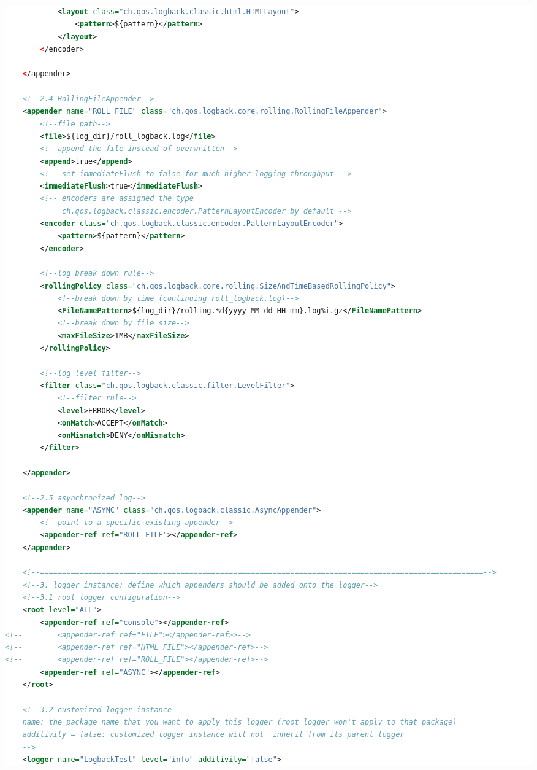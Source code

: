 ```xml
            <layout class="ch.qos.logback.classic.html.HTMLLayout">
                <pattern>${pattern}</pattern>
            </layout>
        </encoder>

    </appender>

    <!--2.4 RollingFileAppender-->
    <appender name="ROLL_FILE" class="ch.qos.logback.core.rolling.RollingFileAppender">
        <!--file path-->
        <file>${log_dir}/roll_logback.log</file>
        <!--append the file instead of overwritten-->
        <append>true</append>
        <!-- set immediateFlush to false for much higher logging throughput -->
        <immediateFlush>true</immediateFlush>
        <!-- encoders are assigned the type
             ch.qos.logback.classic.encoder.PatternLayoutEncoder by default -->
        <encoder class="ch.qos.logback.classic.encoder.PatternLayoutEncoder">
            <pattern>${pattern}</pattern>
        </encoder>

        <!--log break down rule-->
        <rollingPolicy class="ch.qos.logback.core.rolling.SizeAndTimeBasedRollingPolicy">
            <!--break down by time (continuing roll_logback.log)-->
            <FileNamePattern>${log_dir}/rolling.%d{yyyy-MM-dd-HH-mm}.log%i.gz</FileNamePattern>
            <!--break down by file size-->
            <maxFileSize>1MB</maxFileSize>
        </rollingPolicy>

        <!--log level filter-->
        <filter class="ch.qos.logback.classic.filter.LevelFilter">
            <!--filter rule-->
            <level>ERROR</level>
            <onMatch>ACCEPT</onMatch>
            <onMismatch>DENY</onMismatch>
        </filter>

    </appender>

    <!--2.5 asynchronized log-->
    <appender name="ASYNC" class="ch.qos.logback.classic.AsyncAppender">
        <!--point to a specific existing appender-->
        <appender-ref ref="ROLL_FILE"></appender-ref>
    </appender>
    
    <!--=====================================================================================================-->
    <!--3. logger instance: define which appenders should be added onto the logger-->
    <!--3.1 root logger configuration-->
    <root level="ALL">
        <appender-ref ref="console"></appender-ref>
<!--        <appender-ref ref="FILE"></appender-ref>>-->
<!--        <appender-ref ref="HTML_FILE"></appender-ref>-->
<!--        <appender-ref ref="ROLL_FILE"></appender-ref>-->
        <appender-ref ref="ASYNC"></appender-ref>
    </root>

    <!--3.2 customized logger instance
    name: the package name that you want to apply this logger (root logger won't apply to that package)
    additivity = false: customized logger instance will not  inherit from its parent logger
    -->
    <logger name="LogbackTest" level="info" additivity="false">
```